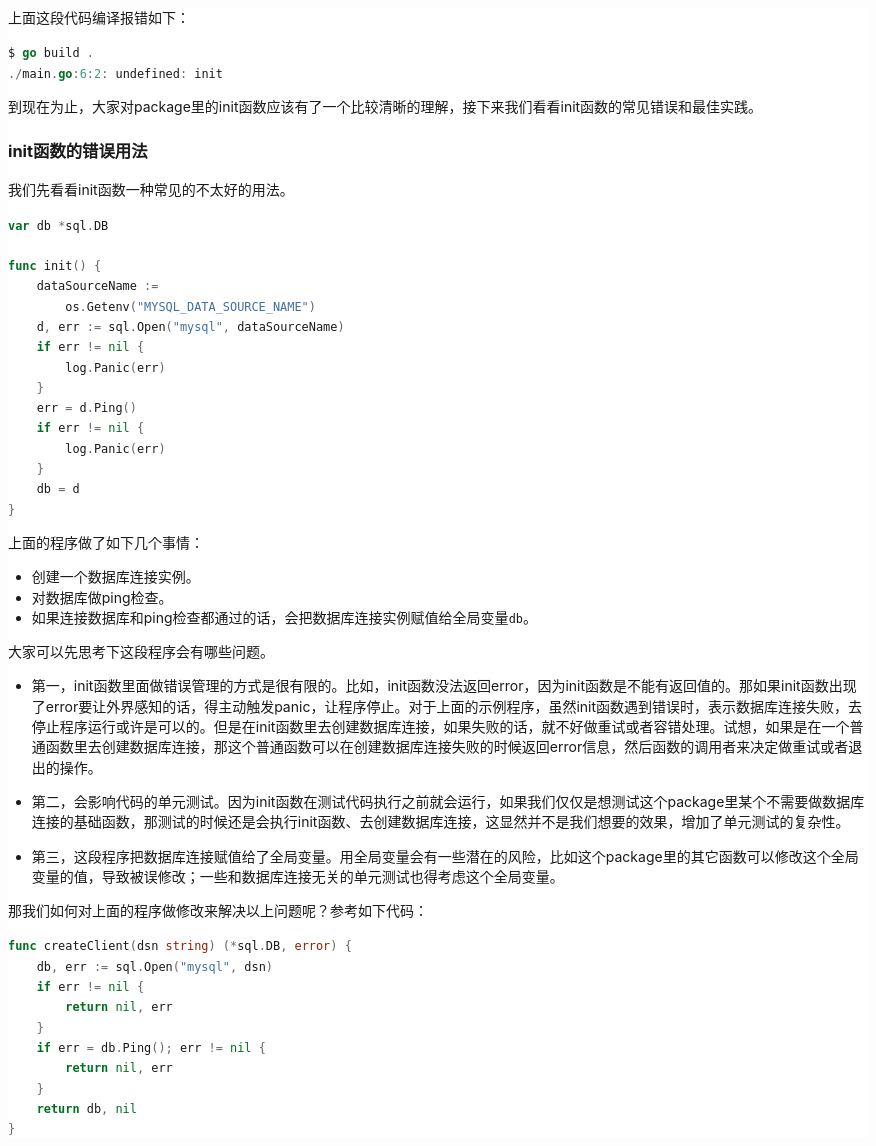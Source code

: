   上面这段代码编译报错如下：

  ```go
  $ go build .
  ./main.go:6:2: undefined: init
  ```

到现在为止，大家对package里的init函数应该有了一个比较清晰的理解，接下来我们看看init函数的常见错误和最佳实践。

### init函数的错误用法

我们先看看init函数一种常见的不太好的用法。

```go
var db *sql.DB
 
func init() {
    dataSourceName :=
        os.Getenv("MYSQL_DATA_SOURCE_NAME")
    d, err := sql.Open("mysql", dataSourceName)
    if err != nil {
        log.Panic(err)
    }
    err = d.Ping()
    if err != nil {
        log.Panic(err)
    }
    db = d
}
```

上面的程序做了如下几个事情：

* 创建一个数据库连接实例。
* 对数据库做ping检查。
* 如果连接数据库和ping检查都通过的话，会把数据库连接实例赋值给全局变量`db`。

大家可以先思考下这段程序会有哪些问题。

* 第一，init函数里面做错误管理的方式是很有限的。比如，init函数没法返回error，因为init函数是不能有返回值的。那如果init函数出现了error要让外界感知的话，得主动触发panic，让程序停止。对于上面的示例程序，虽然init函数遇到错误时，表示数据库连接失败，去停止程序运行或许是可以的。但是在init函数里去创建数据库连接，如果失败的话，就不好做重试或者容错处理。试想，如果是在一个普通函数里去创建数据库连接，那这个普通函数可以在创建数据库连接失败的时候返回error信息，然后函数的调用者来决定做重试或者退出的操作。

* 第二，会影响代码的单元测试。因为init函数在测试代码执行之前就会运行，如果我们仅仅是想测试这个package里某个不需要做数据库连接的基础函数，那测试的时候还是会执行init函数、去创建数据库连接，这显然并不是我们想要的效果，增加了单元测试的复杂性。

* 第三，这段程序把数据库连接赋值给了全局变量。用全局变量会有一些潜在的风险，比如这个package里的其它函数可以修改这个全局变量的值，导致被误修改；一些和数据库连接无关的单元测试也得考虑这个全局变量。

那我们如何对上面的程序做修改来解决以上问题呢？参考如下代码：

```go
func createClient(dsn string) (*sql.DB, error) {
    db, err := sql.Open("mysql", dsn)
    if err != nil {
        return nil, err
    }
    if err = db.Ping(); err != nil {
        return nil, err
    }
    return db, nil
}
```
